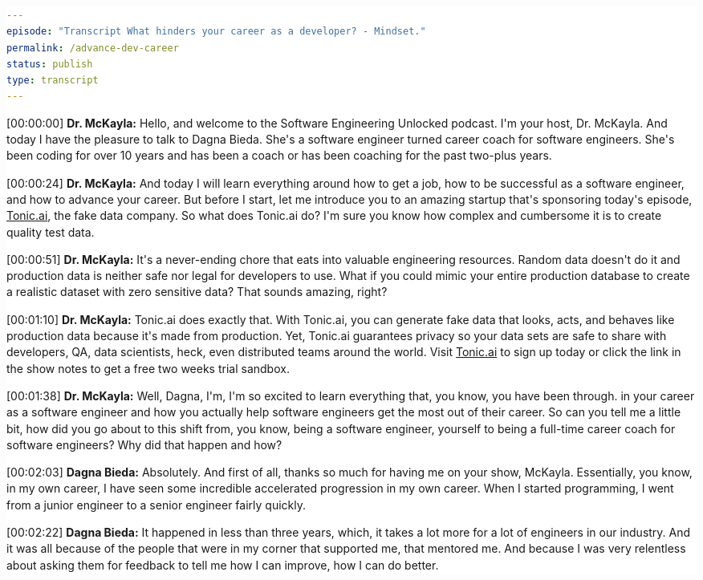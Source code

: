 ```yaml
---
episode: "Transcript What hinders your career as a developer? - Mindset."
permalink: /advance-dev-career
status: publish
type: transcript
---
```


[00:00:00] **Dr. McKayla:** Hello, and welcome to the Software Engineering Unlocked 
podcast. I'm your host, Dr. McKayla. And today I have the pleasure to talk to 
Dagna Bieda. She's a software engineer turned career coach for software 
engineers. She's been coding for over 10 years and has been a coach or has been 
coaching for the past two-plus years.

[00:00:24] **Dr. McKayla:** And today I will learn everything around how to get 
a job, how to be successful as a software engineer, and how to advance your 
career. But before I start, let me introduce you to an amazing startup that's 
sponsoring today's episode, [Tonic.ai](https://www.tonic.ai/?ref=se-unlocked), the fake data company. So what does 
Tonic.ai do? I'm sure you know how complex and cumbersome it is to create 
quality test data.

[00:00:51] **Dr. McKayla:** It's a never-ending chore that eats into valuable 
engineering resources. Random data doesn't do it and production data is neither 
safe nor legal for developers to use. What if you could mimic your entire 
production database to create a realistic dataset with zero sensitive data? That 
sounds amazing, right? 

[00:01:10] **Dr. McKayla:** Tonic.ai does exactly that. With Tonic.ai, you can 
generate fake data that looks, acts, and behaves like production data because 
it's made from production. Yet, Tonic.ai guarantees privacy so your data sets 
are safe to share with developers, QA, data scientists, heck, even distributed 
teams around the world. Visit [Tonic.ai](https://www.tonic.ai/?ref=se-unlocked) 
to sign up today or click the link in the 
show notes to get a free two weeks trial sandbox.

[00:01:38] **Dr. McKayla:** Well, Dagna, I'm, I'm so excited to learn everything 
that, you know, you have been through. in your career as a software engineer and 
how you actually help software engineers get the most out of their career. So 
can you tell me a little bit, how did you go about to this shift from, you know, 
being a software engineer, yourself to being a full-time career coach for 
software engineers? Why did that happen and how?

[00:02:03] **Dagna Bieda:** Absolutely. And first of all, thanks so much for 
having me on your show, McKayla. Essentially, you know, in my own career, I have 
seen some incredible accelerated progression in my own career. When I started 
programming, I went from a junior engineer to a senior engineer fairly quickly.

[00:02:22] **Dagna Bieda:** It happened in less than three years, which, it 
takes a lot more for a lot of engineers in our industry. And it was all because 
of the people that were in my corner that supported me, that mentored me. And 
because I was very relentless about asking them for feedback to tell me how I 
can improve, how I can do better.
